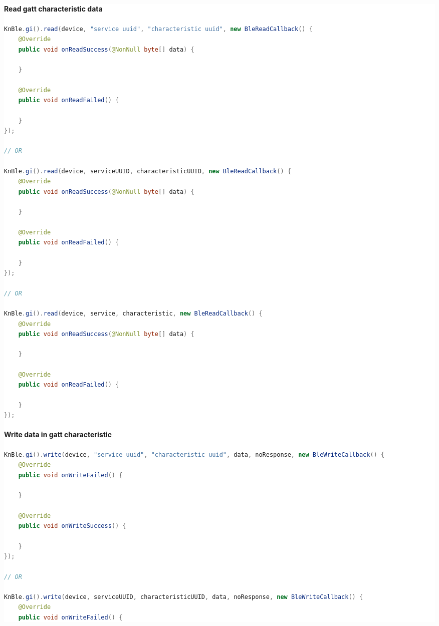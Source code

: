 #### Read gatt characteristic data
```java
KnBle.gi().read(device, "service uuid", "characteristic uuid", new BleReadCallback() {
	@Override
	public void onReadSuccess(@NonNull byte[] data) {

	}

	@Override
	public void onReadFailed() {

	}
});

// OR

KnBle.gi().read(device, serviceUUID, characteristicUUID, new BleReadCallback() {
	@Override
	public void onReadSuccess(@NonNull byte[] data) {

	}

	@Override
	public void onReadFailed() {

	}
});

// OR

KnBle.gi().read(device, service, characteristic, new BleReadCallback() {
	@Override
	public void onReadSuccess(@NonNull byte[] data) {

	}

	@Override
	public void onReadFailed() {

	}
});
```

#### Write data in gatt characteristic
```java
KnBle.gi().write(device, "service uuid", "characteristic uuid", data, noResponse, new BleWriteCallback() {
	@Override
	public void onWriteFailed() {

	}

	@Override
	public void onWriteSuccess() {

	}
});

// OR

KnBle.gi().write(device, serviceUUID, characteristicUUID, data, noResponse, new BleWriteCallback() {
	@Override
	public void onWriteFailed() {
```